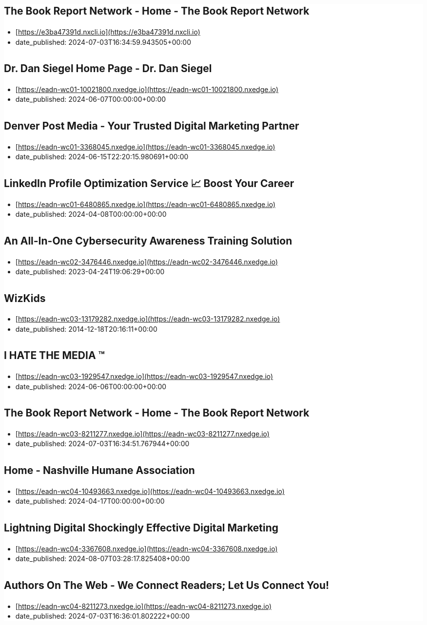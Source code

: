  ## The Book Report Network - Home - The Book Report Network
 - [https://e3ba47391d.nxcli.io](https://e3ba47391d.nxcli.io)
 - date_published: 2024-07-03T16:34:59.943505+00:00

 ## Dr. Dan Siegel Home Page - Dr. Dan Siegel
 - [https://eadn-wc01-10021800.nxedge.io](https://eadn-wc01-10021800.nxedge.io)
 - date_published: 2024-06-07T00:00:00+00:00

 ## Denver Post Media - Your Trusted Digital Marketing Partner
 - [https://eadn-wc01-3368045.nxedge.io](https://eadn-wc01-3368045.nxedge.io)
 - date_published: 2024-06-15T22:20:15.980691+00:00

 ## LinkedIn Profile Optimization Service 📈 Boost Your Career
 - [https://eadn-wc01-6480865.nxedge.io](https://eadn-wc01-6480865.nxedge.io)
 - date_published: 2024-04-08T00:00:00+00:00

 ## An All-In-One Cybersecurity Awareness Training Solution
 - [https://eadn-wc02-3476446.nxedge.io](https://eadn-wc02-3476446.nxedge.io)
 - date_published: 2023-04-24T19:06:29+00:00

 ## WizKids
 - [https://eadn-wc03-13179282.nxedge.io](https://eadn-wc03-13179282.nxedge.io)
 - date_published: 2014-12-18T20:16:11+00:00

 ## I HATE THE MEDIA ™
 - [https://eadn-wc03-1929547.nxedge.io](https://eadn-wc03-1929547.nxedge.io)
 - date_published: 2024-06-06T00:00:00+00:00

 ## The Book Report Network - Home - The Book Report Network
 - [https://eadn-wc03-8211277.nxedge.io](https://eadn-wc03-8211277.nxedge.io)
 - date_published: 2024-07-03T16:34:51.767944+00:00

 ## Home - Nashville Humane Association
 - [https://eadn-wc04-10493663.nxedge.io](https://eadn-wc04-10493663.nxedge.io)
 - date_published: 2024-04-17T00:00:00+00:00

 ## Lightning Digital Shockingly Effective Digital Marketing
 - [https://eadn-wc04-3367608.nxedge.io](https://eadn-wc04-3367608.nxedge.io)
 - date_published: 2024-08-07T03:28:17.825408+00:00

 ## Authors On The Web - We Connect Readers; Let Us Connect You!
 - [https://eadn-wc04-8211273.nxedge.io](https://eadn-wc04-8211273.nxedge.io)
 - date_published: 2024-07-03T16:36:01.802222+00:00
